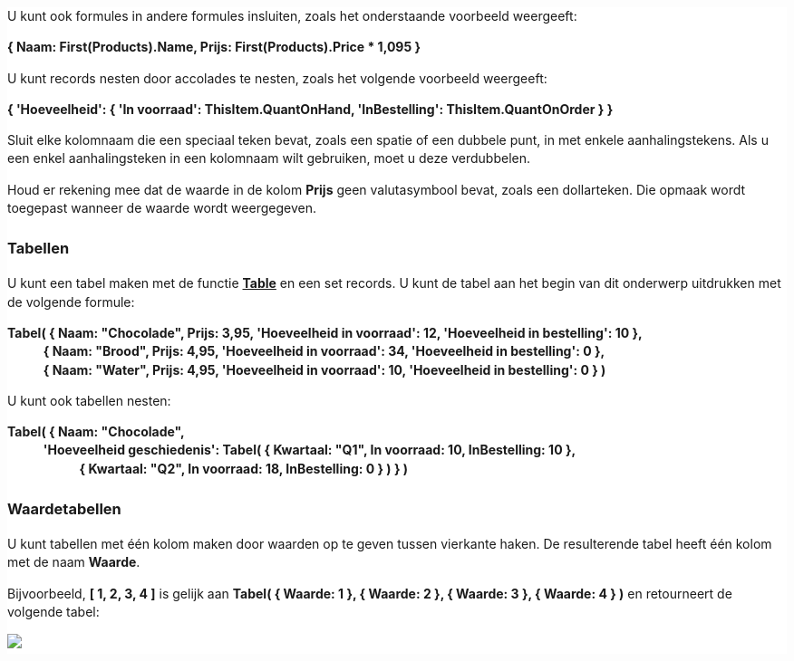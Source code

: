 U kunt ook formules in andere formules insluiten, zoals het onderstaande voorbeeld weergeeft:

**{ Naam: First(Products).Name, Prijs: First(Products).Price * 1,095 }**

U kunt records nesten door accolades te nesten, zoals het volgende voorbeeld weergeeft:

**{ 'Hoeveelheid': { 'In voorraad': ThisItem.QuantOnHand, 'InBestelling': ThisItem.QuantOnOrder } }**

Sluit elke kolomnaam die een speciaal teken bevat, zoals een spatie of een dubbele punt, in met enkele aanhalingstekens.  Als u een enkel aanhalingsteken in een kolomnaam wilt gebruiken, moet u deze verdubbelen.

Houd er rekening mee dat de waarde in de kolom **Prijs** geen valutasymbool bevat, zoals een dollarteken. Die opmaak wordt toegepast wanneer de waarde wordt weergegeven.  

### <a name="tables"></a>Tabellen
U kunt een tabel maken met de functie **[Table](functions/function-table.md)** en een set records. U kunt de tabel aan het begin van dit onderwerp uitdrukken met de volgende formule:

**Tabel( { Naam: "Chocolade", Prijs: 3,95, 'Hoeveelheid in voorraad': 12, 'Hoeveelheid in bestelling': 10 },<br>&nbsp;&nbsp;&nbsp;&nbsp;&nbsp;&nbsp;&nbsp;&nbsp;&nbsp;&nbsp;&nbsp;&nbsp;{ Naam: "Brood", Prijs: 4,95, 'Hoeveelheid in voorraad': 34, 'Hoeveelheid in bestelling': 0 },<br>&nbsp;&nbsp;&nbsp;&nbsp;&nbsp;&nbsp;&nbsp;&nbsp;&nbsp;&nbsp;&nbsp;&nbsp;{ Naam: "Water", Prijs: 4,95, 'Hoeveelheid in voorraad': 10, 'Hoeveelheid in bestelling': 0 } )**

U kunt ook tabellen nesten:

**Tabel( { Naam: "Chocolade",<br>&nbsp;&nbsp;&nbsp;&nbsp;&nbsp;&nbsp;&nbsp;&nbsp;&nbsp;&nbsp;&nbsp;&nbsp;'Hoeveelheid geschiedenis': Tabel( { Kwartaal: "Q1", In voorraad: 10, InBestelling: 10 },<br>&nbsp;&nbsp;&nbsp;&nbsp;&nbsp;&nbsp;&nbsp;&nbsp;&nbsp;&nbsp;&nbsp;&nbsp;&nbsp;&nbsp;&nbsp;&nbsp;&nbsp;&nbsp;&nbsp;&nbsp;&nbsp;&nbsp;&nbsp;&nbsp;{ Kwartaal: "Q2", In voorraad: 18, InBestelling: 0 } ) } )**

### <a name="value-tables"></a>Waardetabellen
U kunt tabellen met één kolom maken door waarden op te geven tussen vierkante haken. De resulterende tabel heeft één kolom met de naam **Waarde**.

Bijvoorbeeld, **[ 1, 2, 3, 4 ]** is gelijk aan **Tabel( { Waarde: 1 }, { Waarde: 2 }, { Waarde: 3 }, { Waarde: 4 } )** en retourneert de volgende tabel:

![](media/working-with-tables/inline-table.png)

